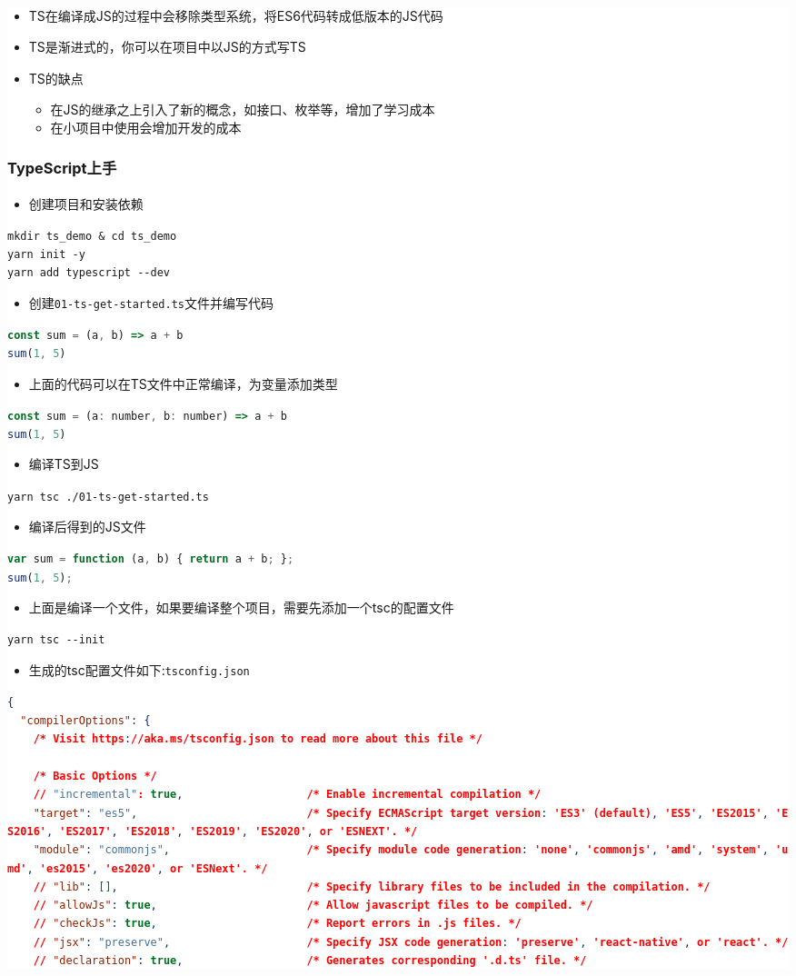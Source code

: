 * TS在编译成JS的过程中会移除类型系统，将ES6代码转成低版本的JS代码

* TS是渐进式的，你可以在项目中以JS的方式写TS

* TS的缺点

  * 在JS的继承之上引入了新的概念，如接口、枚举等，增加了学习成本
  * 在小项目中使用会增加开发的成本

  

### TypeScript上手

* 创建项目和安装依赖

```shell
mkdir ts_demo & cd ts_demo
yarn init -y
yarn add typescript --dev
```

* 创建`01-ts-get-started.ts`文件并编写代码

```js
const sum = (a, b) => a + b
sum(1, 5)
```

* 上面的代码可以在TS文件中正常编译，为变量添加类型

```js
const sum = (a: number, b: number) => a + b
sum(1, 5)
```

* 编译TS到JS

```shell
yarn tsc ./01-ts-get-started.ts
```

* 编译后得到的JS文件

```js
var sum = function (a, b) { return a + b; };
sum(1, 5);
```

* 上面是编译一个文件，如果要编译整个项目，需要先添加一个tsc的配置文件

```shell
yarn tsc --init
```

* 生成的tsc配置文件如下:`tsconfig.json`

```json
{
  "compilerOptions": {
    /* Visit https://aka.ms/tsconfig.json to read more about this file */

    /* Basic Options */
    // "incremental": true,                   /* Enable incremental compilation */
    "target": "es5",                          /* Specify ECMAScript target version: 'ES3' (default), 'ES5', 'ES2015', 'ES2016', 'ES2017', 'ES2018', 'ES2019', 'ES2020', or 'ESNEXT'. */
    "module": "commonjs",                     /* Specify module code generation: 'none', 'commonjs', 'amd', 'system', 'umd', 'es2015', 'es2020', or 'ESNext'. */
    // "lib": [],                             /* Specify library files to be included in the compilation. */
    // "allowJs": true,                       /* Allow javascript files to be compiled. */
    // "checkJs": true,                       /* Report errors in .js files. */
    // "jsx": "preserve",                     /* Specify JSX code generation: 'preserve', 'react-native', or 'react'. */
    // "declaration": true,                   /* Generates corresponding '.d.ts' file. */
```